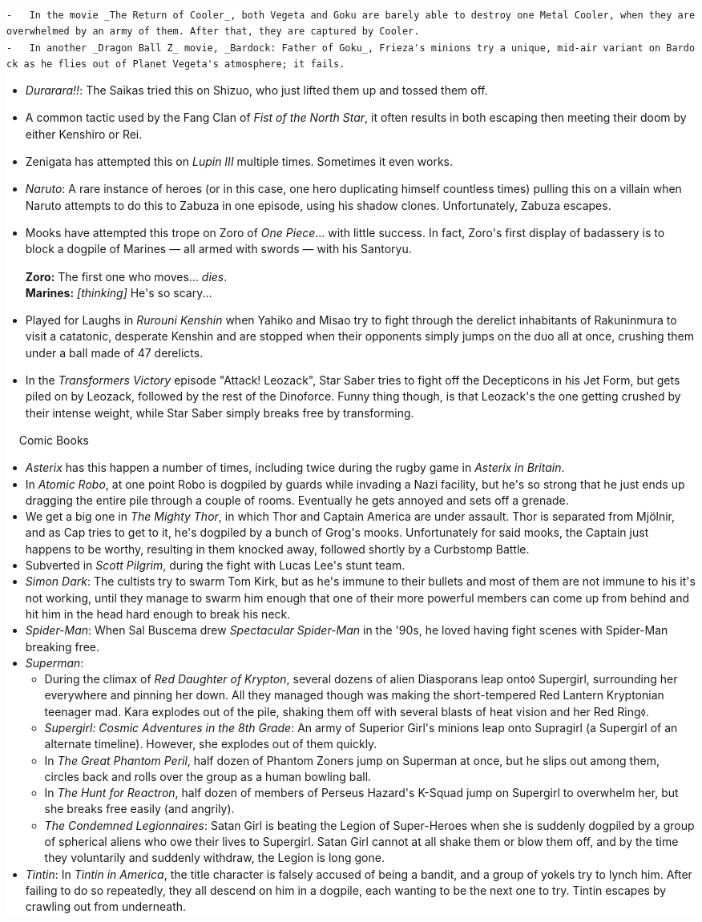    -   In the movie _The Return of Cooler_, both Vegeta and Goku are barely able to destroy one Metal Cooler, when they are overwhelmed by an army of them. After that, they are captured by Cooler.
    -   In another _Dragon Ball Z_ movie, _Bardock: Father of Goku_, Frieza's minions try a unique, mid-air variant on Bardock as he flies out of Planet Vegeta's atmosphere; it fails.
-   _Durarara!!_: The Saikas tried this on Shizuo, who just lifted them up and tossed them off.
-   A common tactic used by the Fang Clan of _Fist of the North Star_, it often results in both escaping then meeting their doom by either Kenshiro or Rei.

-   Zenigata has attempted this on _Lupin III_ multiple times. Sometimes it even works.
-   _Naruto_: A rare instance of heroes (or in this case, one hero duplicating himself countless times) pulling this on a villain when Naruto attempts to do this to Zabuza in one episode, using his shadow clones. Unfortunately, Zabuza escapes.
-   Mooks have attempted this trope on Zoro of _One Piece_... with little success. In fact, Zoro's first display of badassery is to block a dogpile of Marines — all armed with swords — with his Santoryu.
    
    **Zoro:** The first one who moves... _dies_.  
    **Marines:** _\[thinking\]_ He's so scary...
    
-   Played for Laughs in _Rurouni Kenshin_ when Yahiko and Misao try to fight through the derelict inhabitants of Rakuninmura to visit a catatonic, desperate Kenshin and are stopped when their opponents simply jumps on the duo all at once, crushing them under a ball made of 47 derelicts.
-   In the _Transformers Victory_ episode "Attack! Leozack", Star Saber tries to fight off the Decepticons in his Jet Form, but gets piled on by Leozack, followed by the rest of the Dinoforce. Funny thing though, is that Leozack's the one getting crushed by their intense weight, while Star Saber simply breaks free by transforming.

    Comic Books 

-   _Asterix_ has this happen a number of times, including twice during the rugby game in _Asterix in Britain_.
-   In _Atomic Robo_, at one point Robo is dogpiled by guards while invading a Nazi facility, but he's so strong that he just ends up dragging the entire pile through a couple of rooms. Eventually he gets annoyed and sets off a grenade.
-   We get a big one in _The Mighty Thor_, in which Thor and Captain America are under assault. Thor is separated from Mjölnir, and as Cap tries to get to it, he's dogpiled by a bunch of Grog's mooks. Unfortunately for said mooks, the Captain just happens to be worthy, resulting in them knocked away, followed shortly by a Curbstomp Battle.
-   Subverted in _Scott Pilgrim_, during the fight with Lucas Lee's stunt team.
-   _Simon Dark_: The cultists try to swarm Tom Kirk, but as he's immune to their bullets and most of them are not immune to his it's not working, until they manage to swarm him enough that one of their more powerful members can come up from behind and hit him in the head hard enough to break his neck.
-   _Spider-Man_: When Sal Buscema drew _Spectacular Spider-Man_ in the '90s, he loved having fight scenes with Spider-Man breaking free.
-   _Superman_:
    -   During the climax of _Red Daughter of Krypton_, several dozens of alien Diasporans leap onto<small>◊</small> Supergirl, surrounding her everywhere and pinning her down. All they managed though was making the short-tempered Red Lantern Kryptonian teenager mad. Kara explodes out of the pile, shaking them off with several blasts of heat vision and her Red Ring<small>◊</small>.
    -   _Supergirl: Cosmic Adventures in the 8th Grade_: An army of Superior Girl's minions leap onto Supragirl (a Supergirl of an alternate timeline). However, she explodes out of them quickly.
    -   In _The Great Phantom Peril_, half dozen of Phantom Zoners jump on Superman at once, but he slips out among them, circles back and rolls over the group as a human bowling ball.
    -   In _The Hunt for Reactron_, half dozen of members of Perseus Hazard's K-Squad jump on Supergirl to overwhelm her, but she breaks free easily (and angrily).
    -   _The Condemned Legionnaires_: Satan Girl is beating the Legion of Super-Heroes when she is suddenly dogpiled by a group of spherical aliens who owe their lives to Supergirl. Satan Girl cannot at all shake them or blow them off, and by the time they voluntarily and suddenly withdraw, the Legion is long gone.
-   _Tintin_: In _Tintin in America_, the title character is falsely accused of being a bandit, and a group of yokels try to lynch him. After failing to do so repeatedly, they all descend on him in a dogpile, each wanting to be the next one to try. Tintin escapes by crawling out from underneath.
